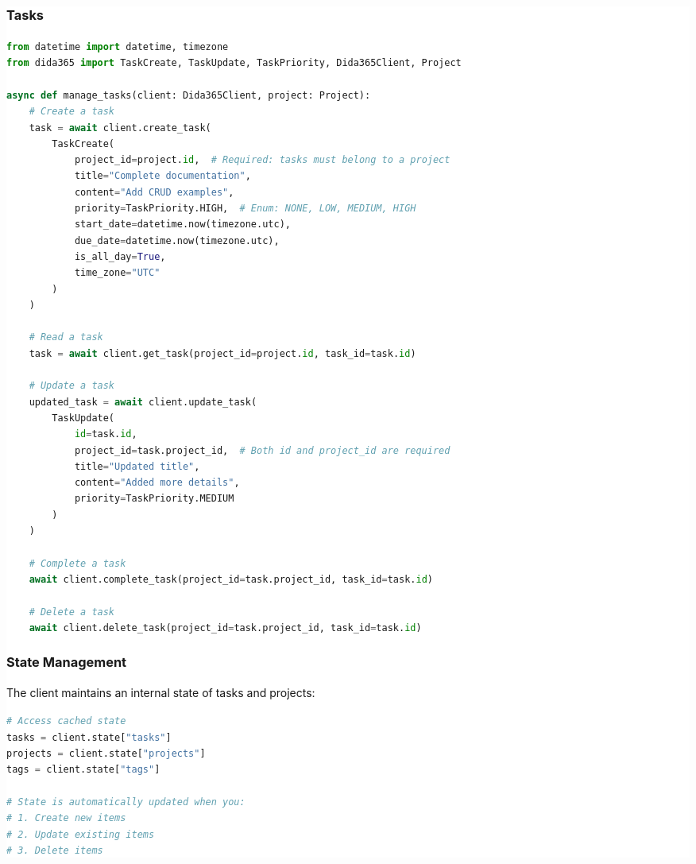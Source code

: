 ### Tasks

```python
from datetime import datetime, timezone
from dida365 import TaskCreate, TaskUpdate, TaskPriority, Dida365Client, Project

async def manage_tasks(client: Dida365Client, project: Project):
    # Create a task
    task = await client.create_task(
        TaskCreate(
            project_id=project.id,  # Required: tasks must belong to a project
            title="Complete documentation",
            content="Add CRUD examples",
            priority=TaskPriority.HIGH,  # Enum: NONE, LOW, MEDIUM, HIGH
            start_date=datetime.now(timezone.utc),
            due_date=datetime.now(timezone.utc),
            is_all_day=True,
            time_zone="UTC"
        )
    )

    # Read a task
    task = await client.get_task(project_id=project.id, task_id=task.id)

    # Update a task
    updated_task = await client.update_task(
        TaskUpdate(
            id=task.id,
            project_id=task.project_id,  # Both id and project_id are required
            title="Updated title",
            content="Added more details",
            priority=TaskPriority.MEDIUM
        )
    )

    # Complete a task
    await client.complete_task(project_id=task.project_id, task_id=task.id)
    
    # Delete a task
    await client.delete_task(project_id=task.project_id, task_id=task.id)
```

### State Management

The client maintains an internal state of tasks and projects:

```python
# Access cached state
tasks = client.state["tasks"]
projects = client.state["projects"]
tags = client.state["tags"]

# State is automatically updated when you:
# 1. Create new items
# 2. Update existing items
# 3. Delete items
```
